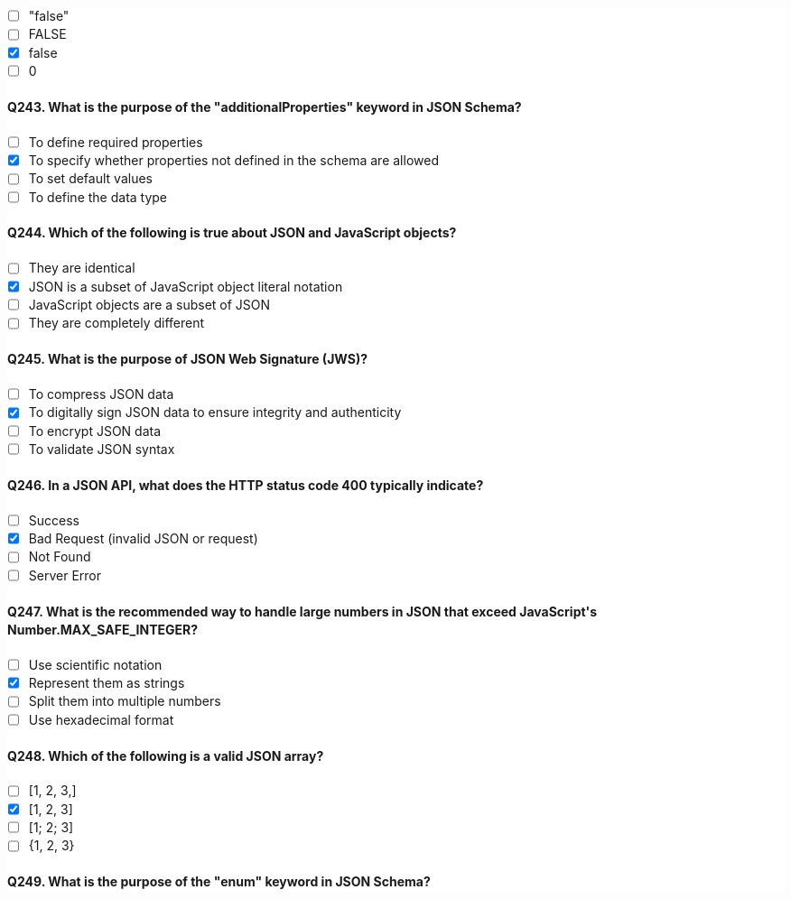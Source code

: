 - [ ] "false"
- [ ] FALSE
- [x] false
- [ ] 0

#### Q243. What is the purpose of the "additionalProperties" keyword in JSON Schema?

- [ ] To define required properties
- [x] To specify whether properties not defined in the schema are allowed
- [ ] To set default values
- [ ] To define the data type

#### Q244. Which of the following is true about JSON and JavaScript objects?

- [ ] They are identical
- [x] JSON is a subset of JavaScript object literal notation
- [ ] JavaScript objects are a subset of JSON
- [ ] They are completely different

#### Q245. What is the purpose of JSON Web Signature (JWS)?

- [ ] To compress JSON data
- [x] To digitally sign JSON data to ensure integrity and authenticity
- [ ] To encrypt JSON data
- [ ] To validate JSON syntax

#### Q246. In a JSON API, what does the HTTP status code 400 typically indicate?

- [ ] Success
- [x] Bad Request (invalid JSON or request)
- [ ] Not Found
- [ ] Server Error

#### Q247. What is the recommended way to handle large numbers in JSON that exceed JavaScript's Number.MAX_SAFE_INTEGER?

- [ ] Use scientific notation
- [x] Represent them as strings
- [ ] Split them into multiple numbers
- [ ] Use hexadecimal format

#### Q248. Which of the following is a valid JSON array?

- [ ] [1, 2, 3,]
- [x] [1, 2, 3]
- [ ] [1; 2; 3]
- [ ] {1, 2, 3}

#### Q249. What is the purpose of the "enum" keyword in JSON Schema?
